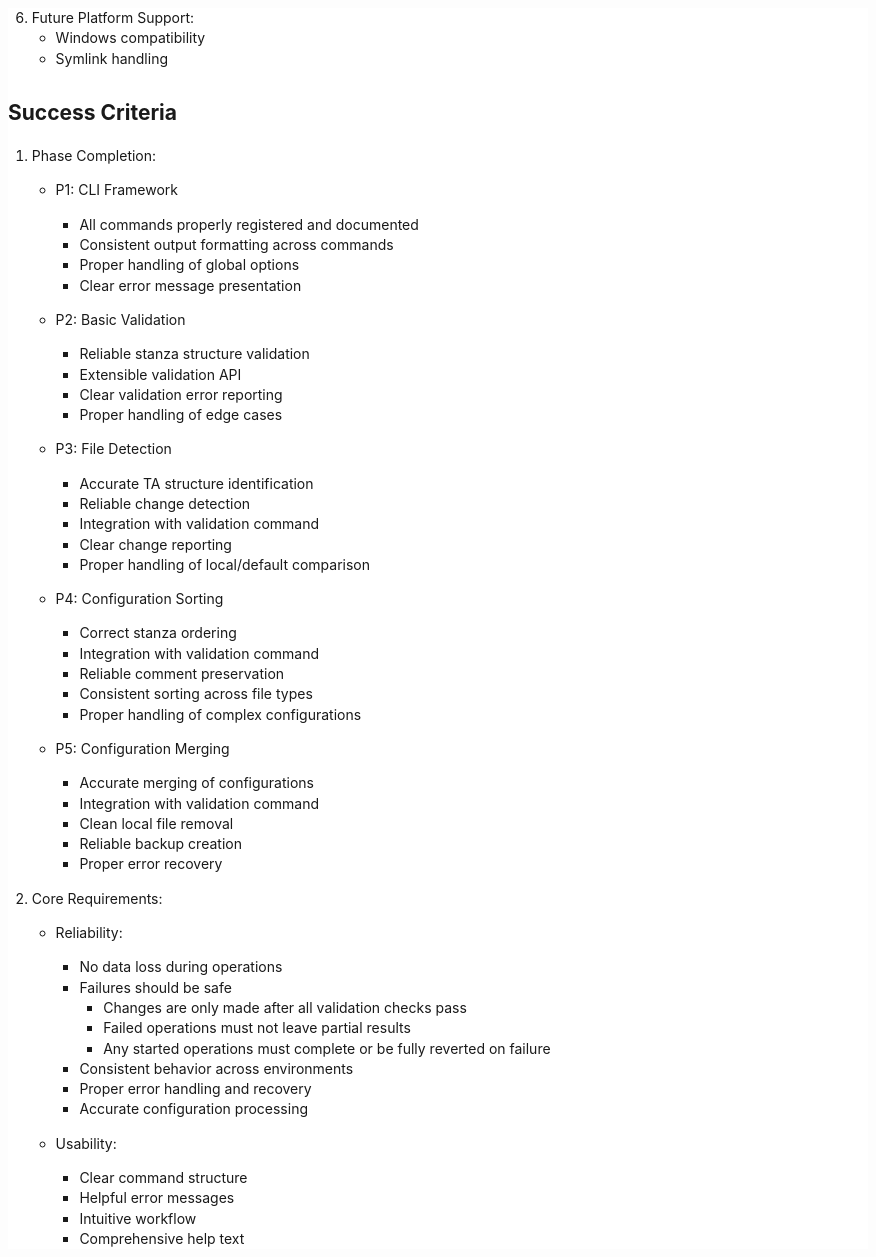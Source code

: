 6. Future Platform Support:
   - Windows compatibility
   - Symlink handling

## Success Criteria

1. Phase Completion:
   - P1: CLI Framework
      - All commands properly registered and documented
      - Consistent output formatting across commands
      - Proper handling of global options
      - Clear error message presentation

   - P2: Basic Validation
      - Reliable stanza structure validation
      - Extensible validation API
      - Clear validation error reporting
      - Proper handling of edge cases

   - P3: File Detection
      - Accurate TA structure identification
      - Reliable change detection
      - Integration with validation command
      - Clear change reporting
      - Proper handling of local/default comparison

   - P4: Configuration Sorting
      - Correct stanza ordering
      - Integration with validation command
      - Reliable comment preservation
      - Consistent sorting across file types
      - Proper handling of complex configurations

   - P5: Configuration Merging
      - Accurate merging of configurations
      - Integration with validation command
      - Clean local file removal
      - Reliable backup creation
      - Proper error recovery

2. Core Requirements:
   - Reliability:
      - No data loss during operations
      - Failures should be safe
         - Changes are only made after all validation checks pass
         - Failed operations must not leave partial results
         - Any started operations must complete or be fully reverted on failure
      - Consistent behavior across environments
      - Proper error handling and recovery
      - Accurate configuration processing

   - Usability:
      - Clear command structure
      - Helpful error messages
      - Intuitive workflow
      - Comprehensive help text
